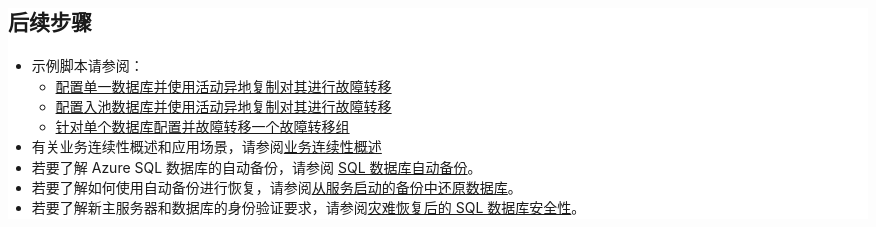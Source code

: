## <a name="next-steps"></a>后续步骤
* 示例脚本请参阅：
   - [配置单一数据库并使用活动异地复制对其进行故障转移](scripts/sql-database-setup-geodr-and-failover-database-powershell.md)
   - [配置入池数据库并使用活动异地复制对其进行故障转移](scripts/sql-database-setup-geodr-and-failover-pool-powershell.md)
   - [针对单个数据库配置并故障转移一个故障转移组](scripts/sql-database-setup-geodr-failover-database-failover-group-powershell.md)
* 有关业务连续性概述和应用场景，请参阅[业务连续性概述](sql-database-business-continuity.md)
* 若要了解 Azure SQL 数据库的自动备份，请参阅 [SQL 数据库自动备份](sql-database-automated-backups.md)。
* 若要了解如何使用自动备份进行恢复，请参阅[从服务启动的备份中还原数据库](sql-database-recovery-using-backups.md)。
* 若要了解新主服务器和数据库的身份验证要求，请参阅[灾难恢复后的 SQL 数据库安全性](sql-database-geo-replication-security-config.md)。

